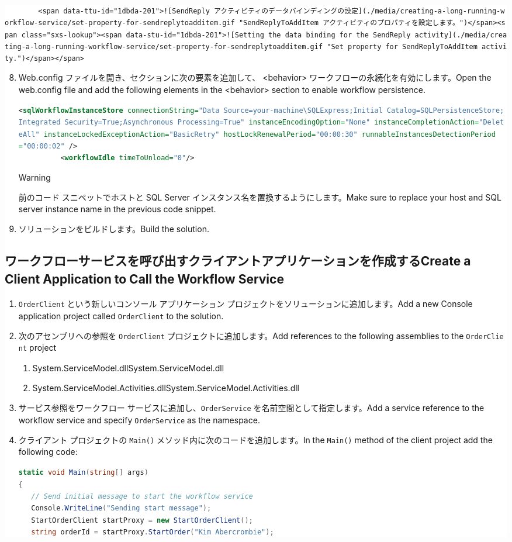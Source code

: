             <span data-ttu-id="1dbda-201">![SendReply アクティビティのデータバインディングの設定](./media/creating-a-long-running-workflow-service/set-property-for-sendreplytoadditem.gif "SendReplyToAddItem アクティビティのプロパティを設定します。")</span><span class="sxs-lookup"><span data-stu-id="1dbda-201">![Setting the data binding for the SendReply activity](./media/creating-a-long-running-workflow-service/set-property-for-sendreplytoadditem.gif "Set property for SendReplyToAddItem activity.")</span></span>

8. <span data-ttu-id="1dbda-202">Web.config ファイルを開き、セクションに次の要素を追加して、 \<behavior> ワークフローの永続化を有効にします。</span><span class="sxs-lookup"><span data-stu-id="1dbda-202">Open the web.config file and add the following elements in the \<behavior> section to enable workflow persistence.</span></span>

    ```xml
    <sqlWorkflowInstanceStore connectionString="Data Source=your-machine\SQLExpress;Initial Catalog=SQLPersistenceStore;Integrated Security=True;Asynchronous Processing=True" instanceEncodingOption="None" instanceCompletionAction="DeleteAll" instanceLockedExceptionAction="BasicRetry" hostLockRenewalPeriod="00:00:30" runnableInstancesDetectionPeriod="00:00:02" />
              <workflowIdle timeToUnload="0"/>
    ```

    > [!WARNING]
    > <span data-ttu-id="1dbda-203">前のコード スニペットでホストと SQL Server インスタンス名を置換するようにします。</span><span class="sxs-lookup"><span data-stu-id="1dbda-203">Make sure to replace your host and SQL server instance name in the previous code snippet.</span></span>

9. <span data-ttu-id="1dbda-204">ソリューションをビルドします。</span><span class="sxs-lookup"><span data-stu-id="1dbda-204">Build the solution.</span></span>

## <a name="create-a-client-application-to-call-the-workflow-service"></a><span data-ttu-id="1dbda-205">ワークフローサービスを呼び出すクライアントアプリケーションを作成する</span><span class="sxs-lookup"><span data-stu-id="1dbda-205">Create a Client Application to Call the Workflow Service</span></span>

1. <span data-ttu-id="1dbda-206">`OrderClient` という新しいコンソール アプリケーション プロジェクトをソリューションに追加します。</span><span class="sxs-lookup"><span data-stu-id="1dbda-206">Add a new Console application project called `OrderClient` to the solution.</span></span>

2. <span data-ttu-id="1dbda-207">次のアセンブリへの参照を `OrderClient` プロジェクトに追加します。</span><span class="sxs-lookup"><span data-stu-id="1dbda-207">Add references to the following assemblies to the `OrderClient` project</span></span>

    1. <span data-ttu-id="1dbda-208">System.ServiceModel.dll</span><span class="sxs-lookup"><span data-stu-id="1dbda-208">System.ServiceModel.dll</span></span>

    2. <span data-ttu-id="1dbda-209">System.ServiceModel.Activities.dll</span><span class="sxs-lookup"><span data-stu-id="1dbda-209">System.ServiceModel.Activities.dll</span></span>

3. <span data-ttu-id="1dbda-210">サービス参照をワークフロー サービスに追加し、`OrderService` を名前空間として指定します。</span><span class="sxs-lookup"><span data-stu-id="1dbda-210">Add a service reference to the workflow service and specify `OrderService` as the namespace.</span></span>

4. <span data-ttu-id="1dbda-211">クライアント プロジェクトの `Main()` メソッド内に次のコードを追加します。</span><span class="sxs-lookup"><span data-stu-id="1dbda-211">In the `Main()` method of the client project add the following code:</span></span>

    ```csharp
    static void Main(string[] args)
    {
       // Send initial message to start the workflow service
       Console.WriteLine("Sending start message");
       StartOrderClient startProxy = new StartOrderClient();
       string orderId = startProxy.StartOrder("Kim Abercrombie");
